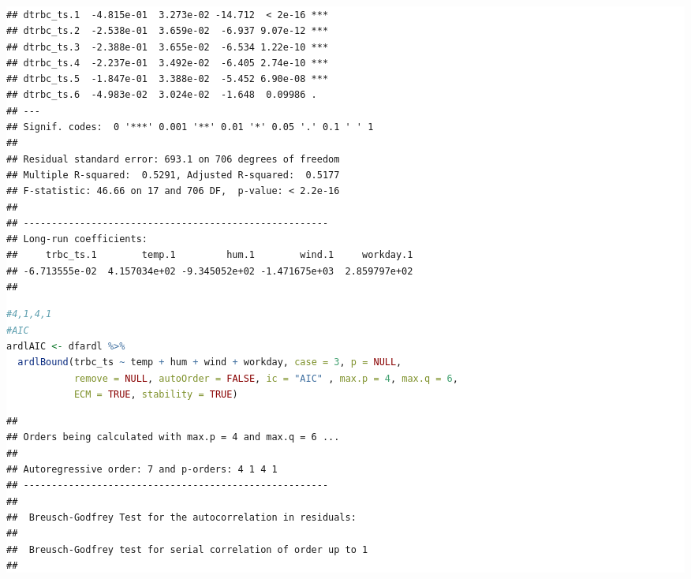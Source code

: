     ## dtrbc_ts.1  -4.815e-01  3.273e-02 -14.712  < 2e-16 ***
    ## dtrbc_ts.2  -2.538e-01  3.659e-02  -6.937 9.07e-12 ***
    ## dtrbc_ts.3  -2.388e-01  3.655e-02  -6.534 1.22e-10 ***
    ## dtrbc_ts.4  -2.237e-01  3.492e-02  -6.405 2.74e-10 ***
    ## dtrbc_ts.5  -1.847e-01  3.388e-02  -5.452 6.90e-08 ***
    ## dtrbc_ts.6  -4.983e-02  3.024e-02  -1.648  0.09986 .  
    ## ---
    ## Signif. codes:  0 '***' 0.001 '**' 0.01 '*' 0.05 '.' 0.1 ' ' 1
    ## 
    ## Residual standard error: 693.1 on 706 degrees of freedom
    ## Multiple R-squared:  0.5291, Adjusted R-squared:  0.5177 
    ## F-statistic: 46.66 on 17 and 706 DF,  p-value: < 2.2e-16
    ## 
    ## ------------------------------------------------------ 
    ## Long-run coefficients: 
    ##     trbc_ts.1        temp.1         hum.1        wind.1     workday.1 
    ## -6.713555e-02  4.157034e+02 -9.345052e+02 -1.471675e+03  2.859797e+02 
    ## 

``` r
#4,1,4,1
#AIC
ardlAIC <- dfardl %>% 
  ardlBound(trbc_ts ~ temp + hum + wind + workday, case = 3, p = NULL,
            remove = NULL, autoOrder = FALSE, ic = "AIC" , max.p = 4, max.q = 6, 
            ECM = TRUE, stability = TRUE)
```

    ##   
    ## Orders being calculated with max.p = 4 and max.q = 6 ...
    ## 
    ## Autoregressive order: 7 and p-orders: 4 1 4 1 
    ## ------------------------------------------------------ 
    ## 
    ##  Breusch-Godfrey Test for the autocorrelation in residuals:
    ## 
    ##  Breusch-Godfrey test for serial correlation of order up to 1
    ## 